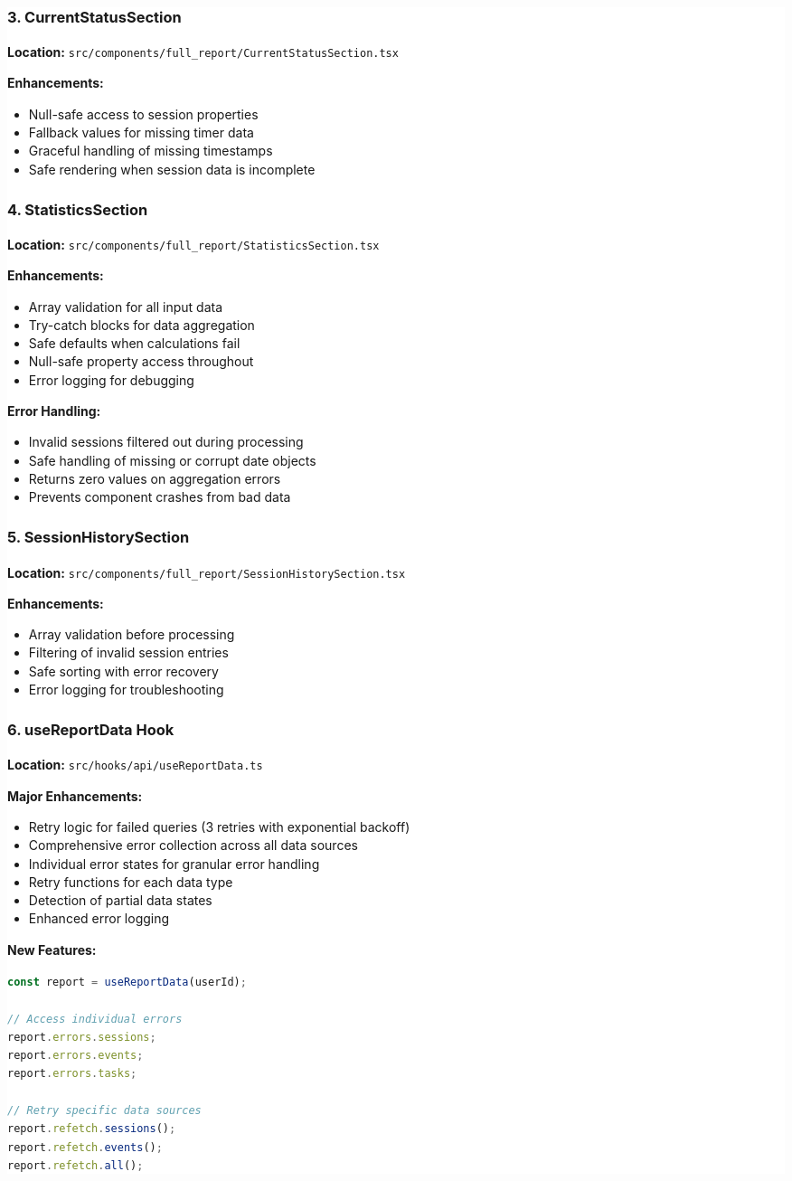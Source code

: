 ### 3. CurrentStatusSection

**Location:** `src/components/full_report/CurrentStatusSection.tsx`

**Enhancements:**

- Null-safe access to session properties
- Fallback values for missing timer data
- Graceful handling of missing timestamps
- Safe rendering when session data is incomplete

### 4. StatisticsSection

**Location:** `src/components/full_report/StatisticsSection.tsx`

**Enhancements:**

- Array validation for all input data
- Try-catch blocks for data aggregation
- Safe defaults when calculations fail
- Null-safe property access throughout
- Error logging for debugging

**Error Handling:**

- Invalid sessions filtered out during processing
- Safe handling of missing or corrupt date objects
- Returns zero values on aggregation errors
- Prevents component crashes from bad data

### 5. SessionHistorySection

**Location:** `src/components/full_report/SessionHistorySection.tsx`

**Enhancements:**

- Array validation before processing
- Filtering of invalid session entries
- Safe sorting with error recovery
- Error logging for troubleshooting

### 6. useReportData Hook

**Location:** `src/hooks/api/useReportData.ts`

**Major Enhancements:**

- Retry logic for failed queries (3 retries with exponential backoff)
- Comprehensive error collection across all data sources
- Individual error states for granular error handling
- Retry functions for each data type
- Detection of partial data states
- Enhanced error logging

**New Features:**

```typescript
const report = useReportData(userId);

// Access individual errors
report.errors.sessions;
report.errors.events;
report.errors.tasks;

// Retry specific data sources
report.refetch.sessions();
report.refetch.events();
report.refetch.all();

```